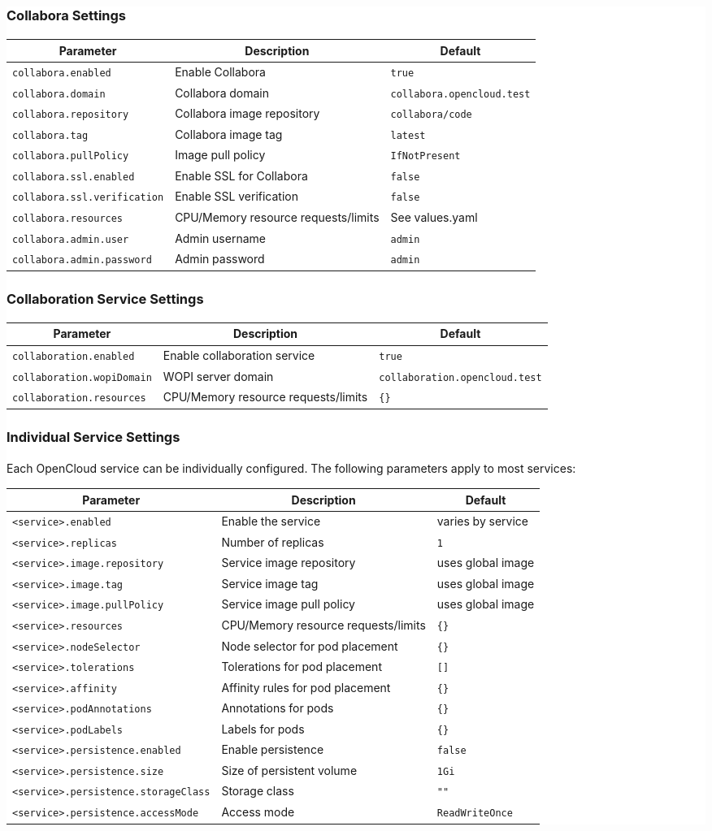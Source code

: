 ### Collabora Settings

| Parameter | Description | Default |
| --------- | ----------- | ------- |
| `collabora.enabled` | Enable Collabora | `true` |
| `collabora.domain` | Collabora domain | `collabora.opencloud.test` |
| `collabora.repository` | Collabora image repository | `collabora/code` |
| `collabora.tag` | Collabora image tag | `latest` |
| `collabora.pullPolicy` | Image pull policy | `IfNotPresent` |
| `collabora.ssl.enabled` | Enable SSL for Collabora | `false` |
| `collabora.ssl.verification` | Enable SSL verification | `false` |
| `collabora.resources` | CPU/Memory resource requests/limits | See values.yaml |
| `collabora.admin.user` | Admin username | `admin` |
| `collabora.admin.password` | Admin password | `admin` |

### Collaboration Service Settings

| Parameter | Description | Default |
| --------- | ----------- | ------- |
| `collaboration.enabled` | Enable collaboration service | `true` |
| `collaboration.wopiDomain` | WOPI server domain | `collaboration.opencloud.test` |
| `collaboration.resources` | CPU/Memory resource requests/limits | `{}` |

### Individual Service Settings

Each OpenCloud service can be individually configured. The following parameters apply to most services:

| Parameter | Description | Default |
| --------- | ----------- | ------- |
| `<service>.enabled` | Enable the service | varies by service |
| `<service>.replicas` | Number of replicas | `1` |
| `<service>.image.repository` | Service image repository | uses global image |
| `<service>.image.tag` | Service image tag | uses global image |
| `<service>.image.pullPolicy` | Service image pull policy | uses global image |
| `<service>.resources` | CPU/Memory resource requests/limits | `{}` |
| `<service>.nodeSelector` | Node selector for pod placement | `{}` |
| `<service>.tolerations` | Tolerations for pod placement | `[]` |
| `<service>.affinity` | Affinity rules for pod placement | `{}` |
| `<service>.podAnnotations` | Annotations for pods | `{}` |
| `<service>.podLabels` | Labels for pods | `{}` |
| `<service>.persistence.enabled` | Enable persistence | `false` |
| `<service>.persistence.size` | Size of persistent volume | `1Gi` |
| `<service>.persistence.storageClass` | Storage class | `""` |
| `<service>.persistence.accessMode` | Access mode | `ReadWriteOnce` |